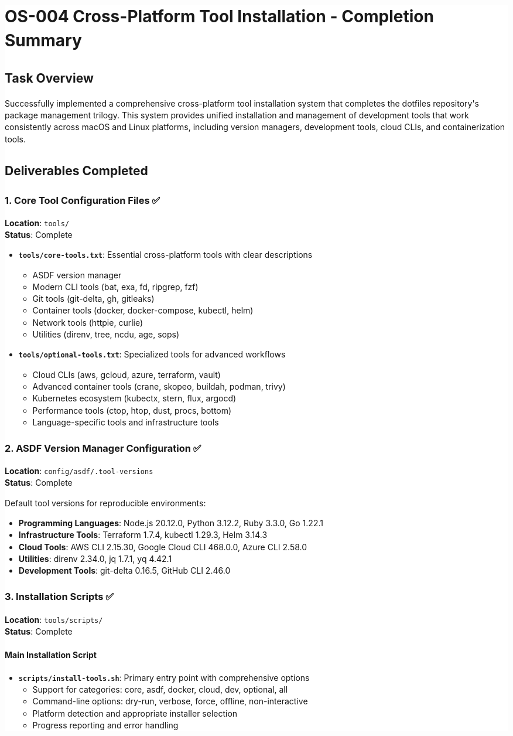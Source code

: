 # OS-004 Cross-Platform Tool Installation - Completion Summary

## Task Overview

Successfully implemented a comprehensive cross-platform tool installation system that completes the dotfiles repository's package management trilogy. This system provides unified installation and management of development tools that work consistently across macOS and Linux platforms, including version managers, development tools, cloud CLIs, and containerization tools.

## Deliverables Completed

### 1. Core Tool Configuration Files ✅

**Location**: `tools/`  
**Status**: Complete

- **`tools/core-tools.txt`**: Essential cross-platform tools with clear descriptions
  - ASDF version manager
  - Modern CLI tools (bat, exa, fd, ripgrep, fzf)
  - Git tools (git-delta, gh, gitleaks)
  - Container tools (docker, docker-compose, kubectl, helm)
  - Network tools (httpie, curlie)
  - Utilities (direnv, tree, ncdu, age, sops)

- **`tools/optional-tools.txt`**: Specialized tools for advanced workflows
  - Cloud CLIs (aws, gcloud, azure, terraform, vault)
  - Advanced container tools (crane, skopeo, buildah, podman, trivy)
  - Kubernetes ecosystem (kubectx, stern, flux, argocd)
  - Performance tools (ctop, htop, dust, procs, bottom)
  - Language-specific tools and infrastructure tools

### 2. ASDF Version Manager Configuration ✅

**Location**: `config/asdf/.tool-versions`  
**Status**: Complete

Default tool versions for reproducible environments:
- **Programming Languages**: Node.js 20.12.0, Python 3.12.2, Ruby 3.3.0, Go 1.22.1
- **Infrastructure Tools**: Terraform 1.7.4, kubectl 1.29.3, Helm 3.14.3
- **Cloud Tools**: AWS CLI 2.15.30, Google Cloud CLI 468.0.0, Azure CLI 2.58.0
- **Utilities**: direnv 2.34.0, jq 1.7.1, yq 4.42.1
- **Development Tools**: git-delta 0.16.5, GitHub CLI 2.46.0

### 3. Installation Scripts ✅

**Location**: `tools/scripts/`  
**Status**: Complete

#### Main Installation Script
- **`scripts/install-tools.sh`**: Primary entry point with comprehensive options
  - Support for categories: core, asdf, docker, cloud, dev, optional, all
  - Command-line options: dry-run, verbose, force, offline, non-interactive
  - Platform detection and appropriate installer selection
  - Progress reporting and error handling
